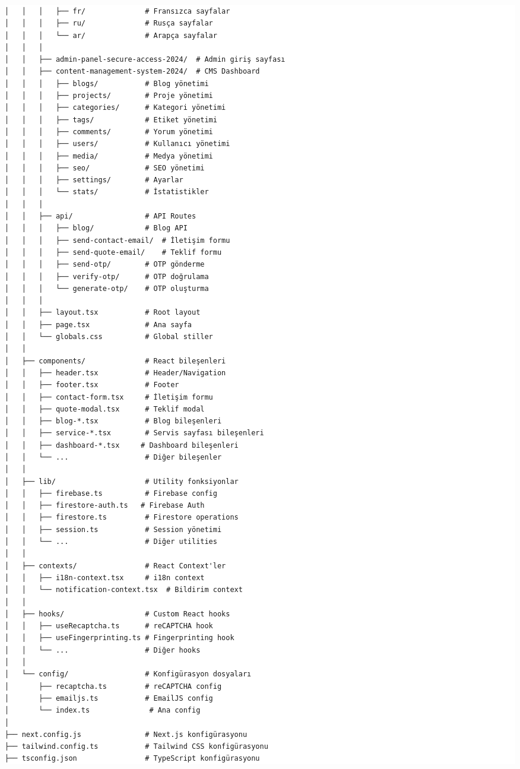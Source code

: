 ```
│   │   │   ├── fr/              # Fransızca sayfalar
│   │   │   ├── ru/              # Rusça sayfalar
│   │   │   └── ar/              # Arapça sayfalar
│   │   │
│   │   ├── admin-panel-secure-access-2024/  # Admin giriş sayfası
│   │   ├── content-management-system-2024/  # CMS Dashboard
│   │   │   ├── blogs/           # Blog yönetimi
│   │   │   ├── projects/        # Proje yönetimi
│   │   │   ├── categories/      # Kategori yönetimi
│   │   │   ├── tags/            # Etiket yönetimi
│   │   │   ├── comments/        # Yorum yönetimi
│   │   │   ├── users/           # Kullanıcı yönetimi
│   │   │   ├── media/           # Medya yönetimi
│   │   │   ├── seo/             # SEO yönetimi
│   │   │   ├── settings/        # Ayarlar
│   │   │   └── stats/           # İstatistikler
│   │   │
│   │   ├── api/                 # API Routes
│   │   │   ├── blog/            # Blog API
│   │   │   ├── send-contact-email/  # İletişim formu
│   │   │   ├── send-quote-email/    # Teklif formu
│   │   │   ├── send-otp/        # OTP gönderme
│   │   │   ├── verify-otp/      # OTP doğrulama
│   │   │   └── generate-otp/    # OTP oluşturma
│   │   │
│   │   ├── layout.tsx           # Root layout
│   │   ├── page.tsx             # Ana sayfa
│   │   └── globals.css          # Global stiller
│   │
│   ├── components/              # React bileşenleri
│   │   ├── header.tsx           # Header/Navigation
│   │   ├── footer.tsx           # Footer
│   │   ├── contact-form.tsx     # İletişim formu
│   │   ├── quote-modal.tsx      # Teklif modal
│   │   ├── blog-*.tsx           # Blog bileşenleri
│   │   ├── service-*.tsx        # Servis sayfası bileşenleri
│   │   ├── dashboard-*.tsx     # Dashboard bileşenleri
│   │   └── ...                  # Diğer bileşenler
│   │
│   ├── lib/                     # Utility fonksiyonlar
│   │   ├── firebase.ts          # Firebase config
│   │   ├── firestore-auth.ts   # Firebase Auth
│   │   ├── firestore.ts         # Firestore operations
│   │   ├── session.ts           # Session yönetimi
│   │   └── ...                  # Diğer utilities
│   │
│   ├── contexts/                # React Context'ler
│   │   ├── i18n-context.tsx     # i18n context
│   │   └── notification-context.tsx  # Bildirim context
│   │
│   ├── hooks/                   # Custom React hooks
│   │   ├── useRecaptcha.ts      # reCAPTCHA hook
│   │   ├── useFingerprinting.ts # Fingerprinting hook
│   │   └── ...                  # Diğer hooks
│   │
│   └── config/                  # Konfigürasyon dosyaları
│       ├── recaptcha.ts         # reCAPTCHA config
│       ├── emailjs.ts           # EmailJS config
│       └── index.ts              # Ana config
│
├── next.config.js               # Next.js konfigürasyonu
├── tailwind.config.ts           # Tailwind CSS konfigürasyonu
├── tsconfig.json                # TypeScript konfigürasyonu
```